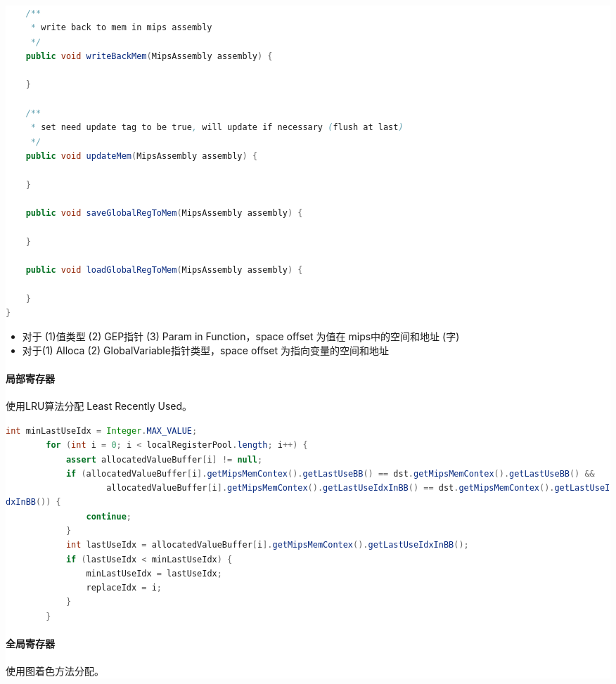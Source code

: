 ```java
    /**
     * write back to mem in mips assembly
     */
    public void writeBackMem(MipsAssembly assembly) {

    }

    /**
     * set need update tag to be true, will update if necessary (flush at last)
     */
    public void updateMem(MipsAssembly assembly) {

    }

    public void saveGlobalRegToMem(MipsAssembly assembly) {

    }

    public void loadGlobalRegToMem(MipsAssembly assembly) {

    }
}
```

- 对于 (1)值类型  (2) GEP指针 (3) Param in Function，space offset 为值在 mips中的空间和地址 (字)
- 对于(1) Alloca (2) GlobalVariable指针类型，space offset 为指向变量的空间和地址

#### 局部寄存器

使用LRU算法分配 Least Recently Used。

```java
int minLastUseIdx = Integer.MAX_VALUE;
        for (int i = 0; i < localRegisterPool.length; i++) {
            assert allocatedValueBuffer[i] != null;
            if (allocatedValueBuffer[i].getMipsMemContex().getLastUseBB() == dst.getMipsMemContex().getLastUseBB() &&
                    allocatedValueBuffer[i].getMipsMemContex().getLastUseIdxInBB() == dst.getMipsMemContex().getLastUseIdxInBB()) {
                continue;
            }
            int lastUseIdx = allocatedValueBuffer[i].getMipsMemContex().getLastUseIdxInBB();
            if (lastUseIdx < minLastUseIdx) {
                minLastUseIdx = lastUseIdx;
                replaceIdx = i;
            }
        }
```

#### 全局寄存器

使用图着色方法分配。
